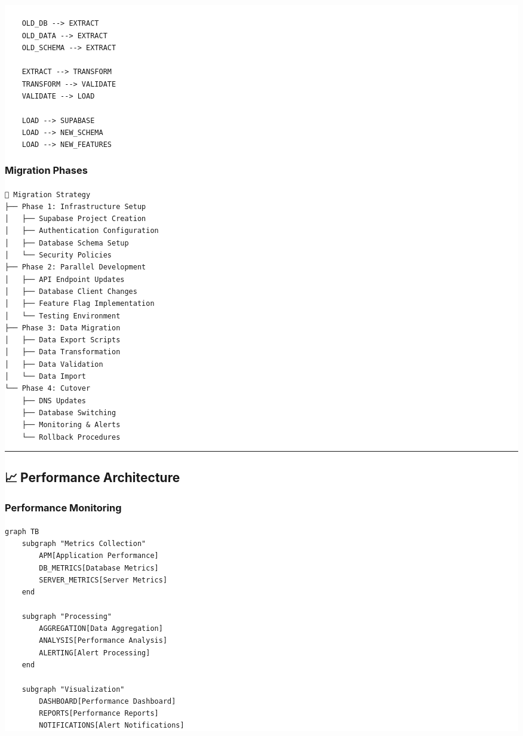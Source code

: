 ```mermaid
    
    OLD_DB --> EXTRACT
    OLD_DATA --> EXTRACT
    OLD_SCHEMA --> EXTRACT
    
    EXTRACT --> TRANSFORM
    TRANSFORM --> VALIDATE
    VALIDATE --> LOAD
    
    LOAD --> SUPABASE
    LOAD --> NEW_SCHEMA
    LOAD --> NEW_FEATURES
```

### Migration Phases

```
🔄 Migration Strategy
├── Phase 1: Infrastructure Setup
│   ├── Supabase Project Creation
│   ├── Authentication Configuration
│   ├── Database Schema Setup
│   └── Security Policies
├── Phase 2: Parallel Development
│   ├── API Endpoint Updates
│   ├── Database Client Changes
│   ├── Feature Flag Implementation
│   └── Testing Environment
├── Phase 3: Data Migration
│   ├── Data Export Scripts
│   ├── Data Transformation
│   ├── Data Validation
│   └── Data Import
└── Phase 4: Cutover
    ├── DNS Updates
    ├── Database Switching
    ├── Monitoring & Alerts
    └── Rollback Procedures
```

---

## 📈 Performance Architecture

### Performance Monitoring

```mermaid
graph TB
    subgraph "Metrics Collection"
        APM[Application Performance]
        DB_METRICS[Database Metrics]
        SERVER_METRICS[Server Metrics]
    end
    
    subgraph "Processing"
        AGGREGATION[Data Aggregation]
        ANALYSIS[Performance Analysis]
        ALERTING[Alert Processing]
    end
    
    subgraph "Visualization"
        DASHBOARD[Performance Dashboard]
        REPORTS[Performance Reports]
        NOTIFICATIONS[Alert Notifications]
```